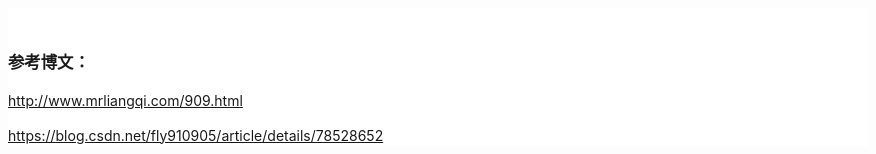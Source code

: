 <br/>

### 参考博文：

http://www.mrliangqi.com/909.html

https://blog.csdn.net/fly910905/article/details/78528652
